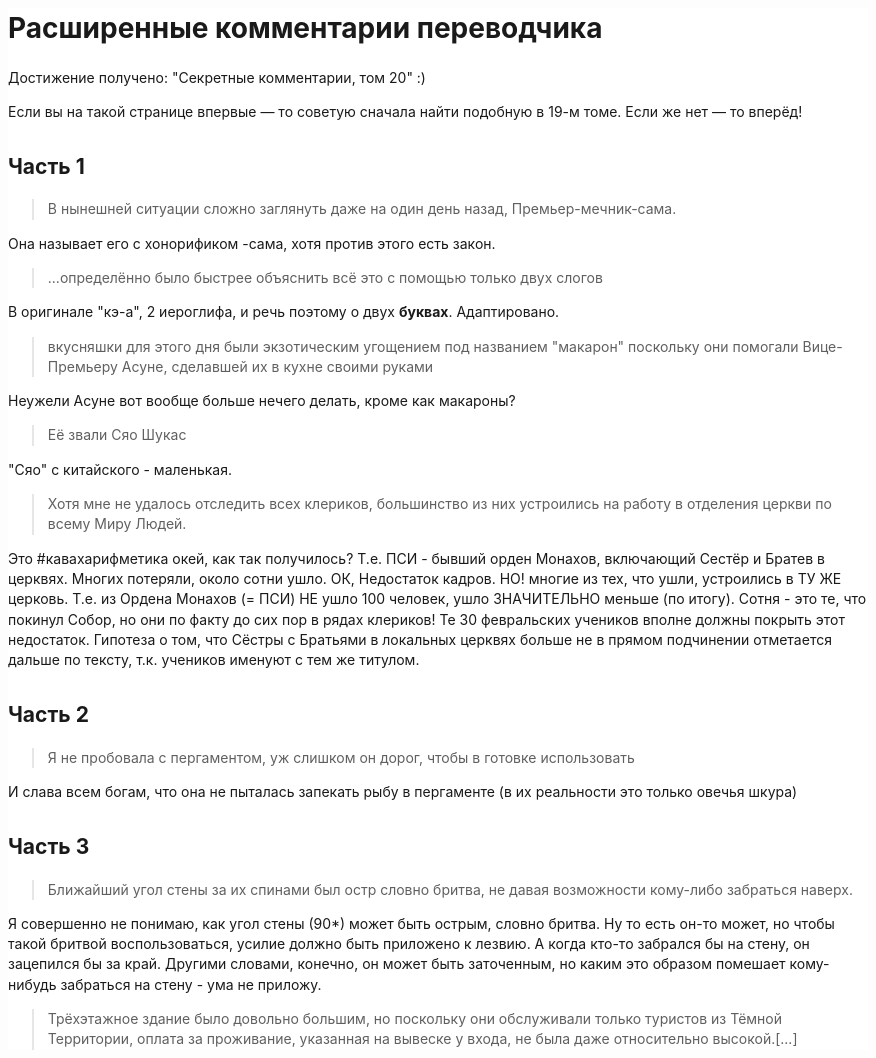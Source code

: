 # Расширенные комментарии переводчика

Достижение получено: "Секретные комментарии, том 20"  :)

Если вы на такой странице впервые — то советую сначала найти подобную в 19-м томе. Если же нет — то вперёд!

## Часть 1

>В нынешней ситуации сложно заглянуть даже на один день назад, Премьер-мечник-сама.

Она называет его с хонорификом -сама, хотя против этого есть закон.

>...определённо было быстрее объяснить всё это с помощью только двух слогов

В оригинале "кэ-а", 2 иероглифа, и речь поэтому о двух **буквах**. Адаптировано.

> вкусняшки для этого дня были экзотическим угощением под названием "макарон" поскольку они помогали Вице-Премьеру Асуне, сделавшей их в кухне своими руками 

Неужели Асуне вот вообще больше нечего делать, кроме как макароны?

> Её звали Сяо Шукас 

"Сяо" с китайского - маленькая.

> Хотя мне не удалось отследить всех клериков, большинство из них устроились на работу в отделения церкви по всему Миру Людей.

Это #кавахарифметика окей, как так получилось? Т.е. ПСИ - бывший орден Монахов, включающий Сестёр и Братев в церквях. Многих потеряли, около сотни ушло. ОК, Недостаток кадров. НО! многие из тех, что ушли, устроились в ТУ ЖЕ церковь. Т.е. из Ордена Монахов (= ПСИ) НЕ ушло 100 человек, ушло ЗНАЧИТЕЛЬНО меньше (по итогу). Сотня - это те, что покинул Собор, но они по факту до сих пор в рядах клериков! Те 30 февральских учеников вполне должны покрыть этот недостаток. Гипотеза о том, что Сёстры с Братьями в локальных церквях больше не в прямом подчинении отметается дальше по тексту, т.к. учеников именуют с тем же титулом.

## Часть 2

> Я не пробовала с пергаментом, уж слишком он дорог, чтобы в готовке использовать 

И слава всем богам, что она не пыталась запекать рыбу в пергаменте (в их реальности это только овечья шкура)

## Часть 3

> Ближайший угол стены за их спинами был остр словно бритва, не давая возможности кому-либо забраться наверх. 

Я совершенно не понимаю, как угол стены (90*) может быть острым, словно бритва. Ну то есть он-то может, но чтобы такой бритвой воспользоваться, усилие должно быть приложено к лезвию. А когда кто-то забрался бы на стену, он зацепился бы за край. Другими словами, конечно, он может быть заточенным, но каким это образом помешает кому-нибудь забраться на стену - ума не приложу.

> Трёхэтажное здание было довольно большим, но поскольку они обслуживали только туристов из Тёмной Территории, оплата за проживание, указанная на вывеске у входа, не была даже относительно высокой.[...]
